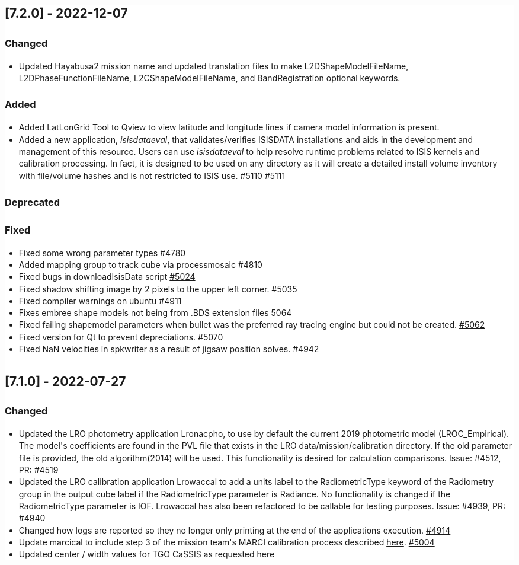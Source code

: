 ## [7.2.0] - 2022-12-07

### Changed
- Updated Hayabusa2 mission name and updated translation files to make L2DShapeModelFileName, L2DPhaseFunctionFileName, L2CShapeModelFileName, and BandRegistration optional keywords.

### Added
- Added LatLonGrid Tool to Qview to view latitude and longitude lines if camera model information is present.
- Added a new application, _isisdataeval_, that validates/verifies ISISDATA installations and aids in the development and management of this resource. Users can use _isisdataeval_ to help resolve runtime problems related to ISIS kernels and calibration processing. In fact, it is designed to be used on any directory as it will create a detailed install volume inventory with file/volume hashes and is not restricted to ISIS use. [#5110](https://github.com/USGS-Astrogeology/ISIS3/issues/5110) [#5111](https://github.com/USGS-Astrogeology/ISIS3/pull/5111)

### Deprecated

### Fixed
- Fixed some wrong parameter types [#4780](https://github.com/USGS-Astrogeology/ISIS3/issues/4780)
- Added mapping group to track cube via processmosaic [#4810](https://github.com/USGS-Astrogeology/ISIS3/issues/4810)
- Fixed bugs in downloadIsisData script [#5024](https://github.com/USGS-Astrogeology/ISIS3/issues/5024)
- Fixed shadow shifting image by 2 pixels to the upper left corner. [#5035](https://github.com/USGS-Astrogeology/ISIS3/issues/5035)
- Fixed compiler warnings on ubuntu [#4911](https://github.com/USGS-Astrogeology/ISIS3/issues/4911)
- Fixes embree shape models not being from .BDS extension files [5064](https://github.com/USGS-Astrogeology/ISIS3/issues/5064)
- Fixed failing shapemodel parameters when bullet was the preferred ray tracing engine but could not be created. [#5062](https://github.com/USGS-Astrogeology/ISIS3/issues/5062)
- Fixed version for Qt to prevent depreciations. [#5070](https://github.com/USGS-Astrogeology/ISIS3/issues/5070)
- Fixed NaN velocities in spkwriter as a result of jigsaw position solves. [#4942](https://github.com/USGS-Astrogeology/ISIS3/issues/4942)

## [7.1.0] - 2022-07-27

### Changed
- Updated the LRO photometry application Lronacpho, to use by default the current 2019 photometric model (LROC_Empirical). The model's coefficients are found in the PVL file that exists in the LRO data/mission/calibration directory. If the old parameter file is provided, the old algorithm(2014) will be used. This functionality is desired for calculation comparisons. Issue: [#4512](https://github.com/USGS-Astrogeology/ISIS3/issues/4512), PR: [#4519](https://github.com/USGS-Astrogeology/ISIS3/pull/4519)
- Updated the LRO calibration application Lrowaccal to add a units label to the RadiometricType keyword of the Radiometry group in the output cube label if the RadiometricType parameter is Radiance. No functionality is changed if the RadiometricType parameter is IOF. Lrowaccal has also been refactored to be callable for testing purposes. Issue: [#4939](https://github.com/USGS-Astrogeology/ISIS3/issues/4939), PR: [#4940](https://github.com/USGS-Astrogeology/ISIS3/pull/4940)
- Changed how logs are reported so they no longer only printing at the end of the applications execution. [#4914](https://github.com/USGS-Astrogeology/ISIS3/issues/4914)
- Update marcical to include step 3 of the mission team's MARCI calibration process described [here](https://pds-imaging.jpl.nasa.gov/data/mro/mars_reconnaissance_orbiter/marci/mrom_1343/calib/marcical.txt). [#5004](https://github.com/USGS-Astrogeology/ISIS3/pull/5004)
- Updated center / width values for TGO CaSSIS as requested [here](https://github.com/USGS-Astrogeology/ISIS3/issues/5006)


[unreleased]: https://github.com/USGS-Astrogeology/ISIS3/compare/7.0.0...HEAD
[7.0.0]: https://github.com/USGS-Astrogeology/ISIS3/compare/6.0.0...7.0.0
[6.0.0]: https://github.com/USGS-Astrogeology/ISIS3/compare/5.0.2...6.0.0
[5.0.2]: https://github.com/USGS-Astrogeology/ISIS3/compare/5.0.1...5.0.2
[5.0.1]: https://github.com/USGS-Astrogeology/ISIS3/compare/5.0.0...5.0.1
[5.0.0]: https://github.com/USGS-Astrogeology/ISIS3/compare/4.4.0...5.0.0
[4.4.0]: https://github.com/USGS-Astrogeology/ISIS3/compare/4.3.0...4.4.0
[4.3.0]: https://github.com/USGS-Astrogeology/ISIS3/compare/4.2.0...4.3.0
[4.2.0]: https://github.com/USGS-Astrogeology/ISIS3/compare/4.1.1...4.2.0
[4.1.1]: https://github.com/USGS-Astrogeology/ISIS3/compare/4.1.0...4.1.1
[4.1.0]: https://github.com/USGS-Astrogeology/ISIS3/compare/4.0.1...4.1.0
[4.0.1]: https://github.com/USGS-Astrogeology/ISIS3/compare/4.0.0...4.0.1
[4.0.0]: https://github.com/USGS-Astrogeology/ISIS3/compare/3.9.1...4.0.0
[3.9.1]: https://github.com/USGS-Astrogeology/ISIS3/compare/3.9.0...3.9.1
[3.9.0]: https://github.com/USGS-Astrogeology/ISIS3/compare/3.8.1...3.9.0
[3.8.1]: https://github.com/USGS-Astrogeology/ISIS3/compare/3.8.0...3.8.1
[3.8.0]: https://github.com/USGS-Astrogeology/ISIS3/compare/3.7.1...3.8.0
[3.7.1]: https://github.com/USGS-Astrogeology/ISIS3/compare/3.7.0_0...3.7.1
[3.7.0]: https://github.com/USGS-Astrogeology/ISIS3/compare/v3.6.2...3.7.0_0
[3.6.2]: https://github.com/USGS-Astrogeology/ISIS3/compare/3.6.1...v3.6.2